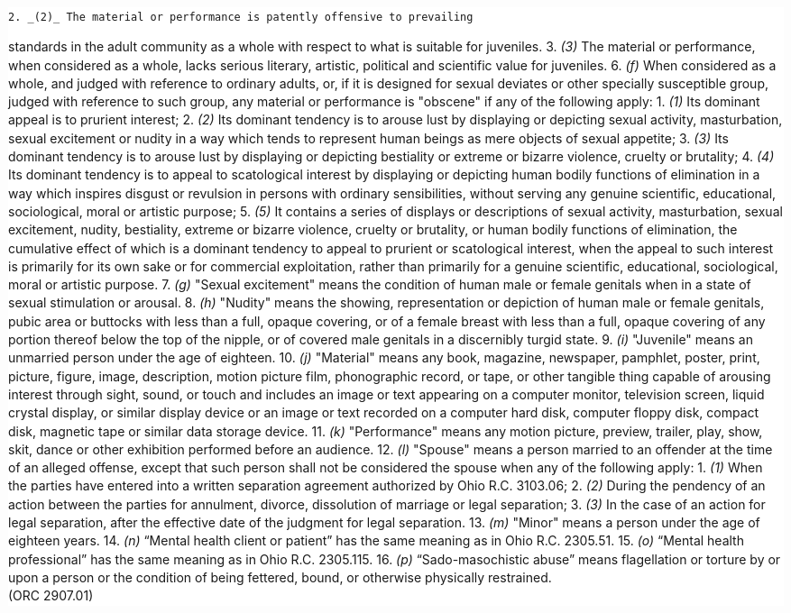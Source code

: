     2. _(2)_ The material or performance is patently offensive to prevailing
standards in the adult community as a whole with respect to what is suitable
for juveniles.
    3. _(3)_ The material or performance, when considered as a whole, lacks
serious literary, artistic, political and scientific value for juveniles.
6. _(f)_ When considered as a whole, and judged with reference to ordinary
adults, or, if it is designed for sexual deviates or other specially
susceptible group, judged with reference to such group, any material or
performance is "obscene" if any of the following apply:
    1. _(1)_ Its dominant appeal is to prurient interest;
    2. _(2)_ Its dominant tendency is to arouse lust by displaying or depicting
sexual activity, masturbation, sexual excitement or nudity in a way which tends
to represent human beings as mere objects of sexual appetite;
    3. _(3)_ Its dominant tendency is to arouse lust by displaying or depicting
bestiality or extreme or bizarre violence, cruelty or brutality;
    4. _(4)_ Its dominant tendency is to appeal to scatological interest by
displaying or depicting human bodily functions of elimination in a way which
inspires disgust or revulsion in persons with ordinary sensibilities, without
serving any genuine scientific, educational, sociological, moral or artistic
purpose;
    5. _(5)_ It contains a series of displays or descriptions of sexual
activity, masturbation, sexual excitement, nudity, bestiality, extreme or
bizarre violence, cruelty or brutality, or human bodily functions of
elimination, the cumulative effect of which is a dominant tendency to appeal to
prurient or scatological interest, when the appeal to such interest is
primarily for its own sake or for commercial exploitation, rather than
primarily for a genuine scientific, educational, sociological, moral or
artistic purpose.
7. _(g)_ "Sexual excitement" means the condition of human male or female
genitals when in a state of sexual stimulation or arousal.
8. _(h)_ "Nudity" means the showing, representation or depiction of human male
or female genitals, pubic area or buttocks with less than a full, opaque
covering, or of a female breast with less than a full, opaque covering of any
portion thereof below the top of the nipple, or of covered male genitals in a
discernibly turgid state.
9. _(i)_ "Juvenile" means an unmarried person under the age of eighteen.
10. _(j)_ "Material" means any book, magazine, newspaper, pamphlet, poster,
print, picture, figure, image, description, motion picture film, phonographic
record, or tape, or other tangible thing capable of arousing interest through
sight, sound, or touch and includes an image or text appearing on a computer
monitor, television screen, liquid crystal display, or similar display device
or an image or text recorded on a computer hard disk, computer floppy disk,
compact disk, magnetic tape or similar data storage device.
11. _(k)_ "Performance" means any motion picture, preview, trailer, play, show,
skit, dance or other exhibition performed before an audience.
12. _(l)_ "Spouse" means a person married to an offender at the time of an
alleged offense, except that such person shall not be considered the spouse
when any of the following apply:
    1. _(1)_ When the parties have entered into a written separation agreement
authorized by Ohio R.C. 3103.06;
    2. _(2)_ During the pendency of an action between the parties for annulment,
divorce, dissolution of marriage or legal separation;
    3. _(3)_ In the case of an action for legal separation, after the effective
date of the judgment for legal separation.
13. _(m)_ "Minor" means a person under the age of eighteen years.
14. _(n)_ “Mental health client or patient” has the same meaning as in Ohio R.C.
2305.51.
15. _(o)_ “Mental health professional” has the same meaning as in Ohio R.C.
2305.115.
16. _(p)_ “Sado-masochistic abuse” means flagellation or torture by or upon a
person or the condition of being fettered, bound, or otherwise physically
restrained.  
(ORC 2907.01)
